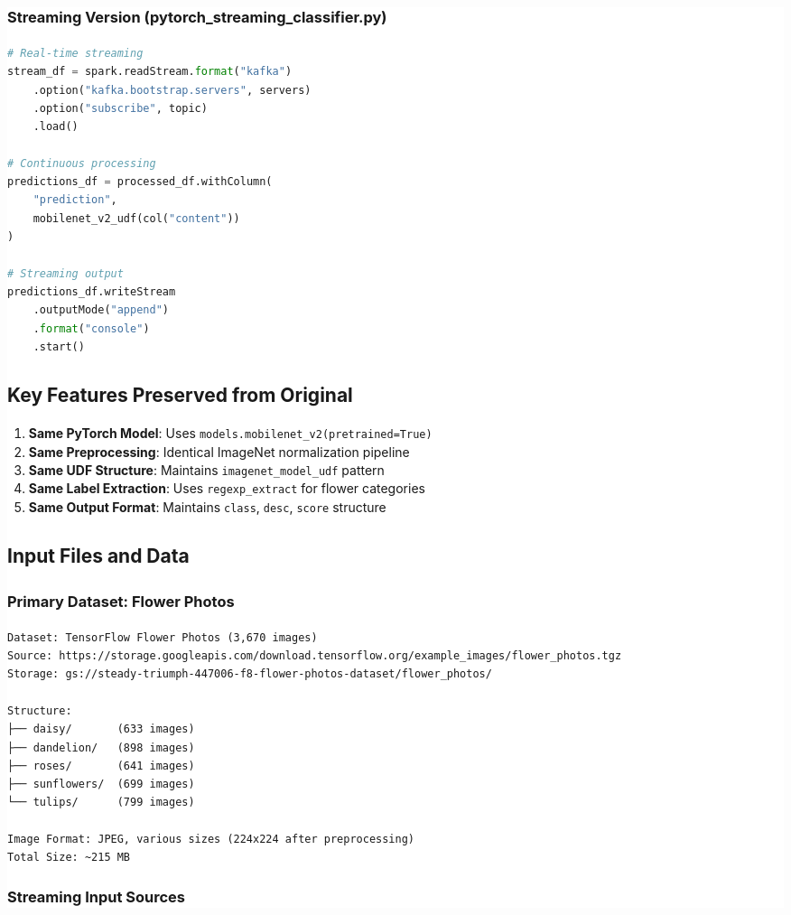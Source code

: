 ### Streaming Version (pytorch_streaming_classifier.py)
```python
# Real-time streaming
stream_df = spark.readStream.format("kafka")
    .option("kafka.bootstrap.servers", servers)
    .option("subscribe", topic)
    .load()

# Continuous processing
predictions_df = processed_df.withColumn(
    "prediction", 
    mobilenet_v2_udf(col("content"))
)

# Streaming output
predictions_df.writeStream
    .outputMode("append")
    .format("console")
    .start()
```

## Key Features Preserved from Original

1. **Same PyTorch Model**: Uses `models.mobilenet_v2(pretrained=True)`
2. **Same Preprocessing**: Identical ImageNet normalization pipeline
3. **Same UDF Structure**: Maintains `imagenet_model_udf` pattern
4. **Same Label Extraction**: Uses `regexp_extract` for flower categories
5. **Same Output Format**: Maintains `class`, `desc`, `score` structure

## Input Files and Data

### **Primary Dataset: Flower Photos**
```
Dataset: TensorFlow Flower Photos (3,670 images)
Source: https://storage.googleapis.com/download.tensorflow.org/example_images/flower_photos.tgz
Storage: gs://steady-triumph-447006-f8-flower-photos-dataset/flower_photos/

Structure:
├── daisy/       (633 images)
├── dandelion/   (898 images)  
├── roses/       (641 images)
├── sunflowers/  (699 images)
└── tulips/      (799 images)

Image Format: JPEG, various sizes (224x224 after preprocessing)
Total Size: ~215 MB
```

### **Streaming Input Sources**
